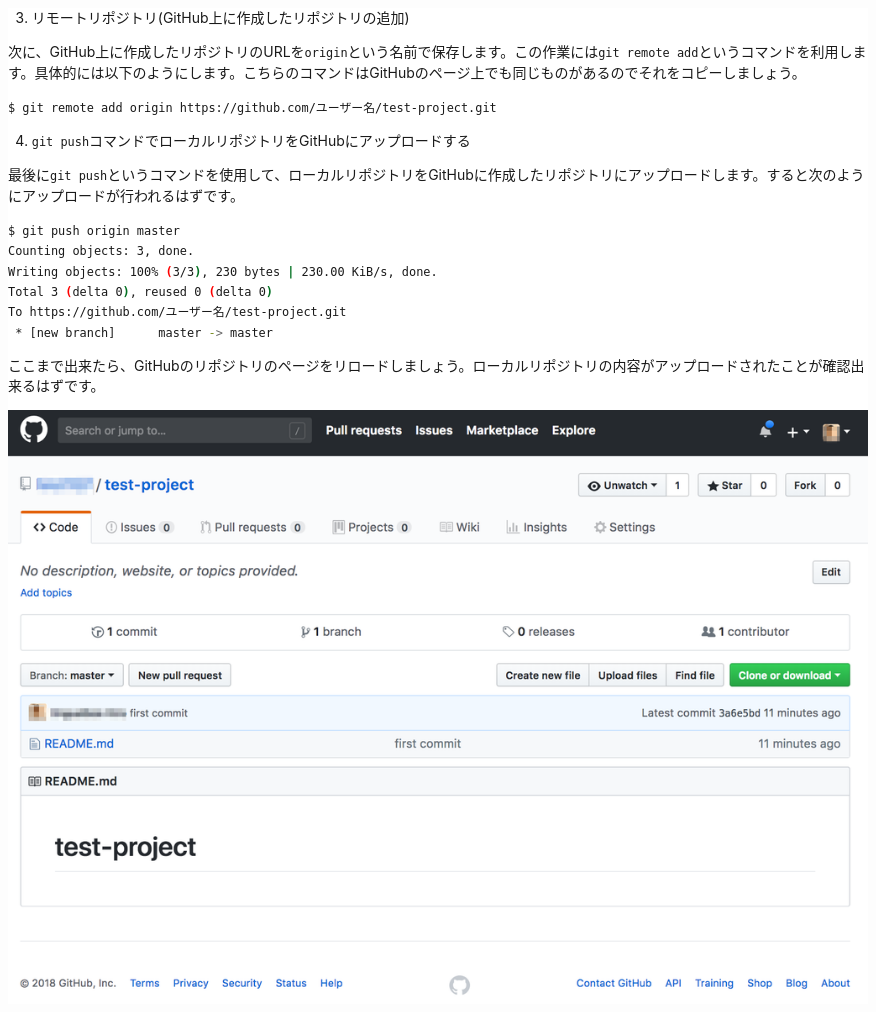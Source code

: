 3. リモートリポジトリ(GitHub上に作成したリポジトリの追加)

次に、GitHub上に作成したリポジトリのURLを`origin`という名前で保存します。この作業には`git remote add`というコマンドを利用します。具体的には以下のようにします。こちらのコマンドはGitHubのページ上でも同じものがあるのでそれをコピーしましょう。

```bash
$ git remote add origin https://github.com/ユーザー名/test-project.git
```

4. `git push`コマンドでローカルリポジトリをGitHubにアップロードする

最後に`git push`というコマンドを使用して、ローカルリポジトリをGitHubに作成したリポジトリにアップロードします。すると次のようにアップロードが行われるはずです。

```bash
$ git push origin master
Counting objects: 3, done.
Writing objects: 100% (3/3), 230 bytes | 230.00 KiB/s, done.
Total 3 (delta 0), reused 0 (delta 0)
To https://github.com/ユーザー名/test-project.git
 * [new branch]      master -> master
```

ここまで出来たら、GitHubのリポジトリのページをリロードしましょう。ローカルリポジトリの内容がアップロードされたことが確認出来るはずです。

![リポジトリ作成4](./images/github-create-repo-4.png)
